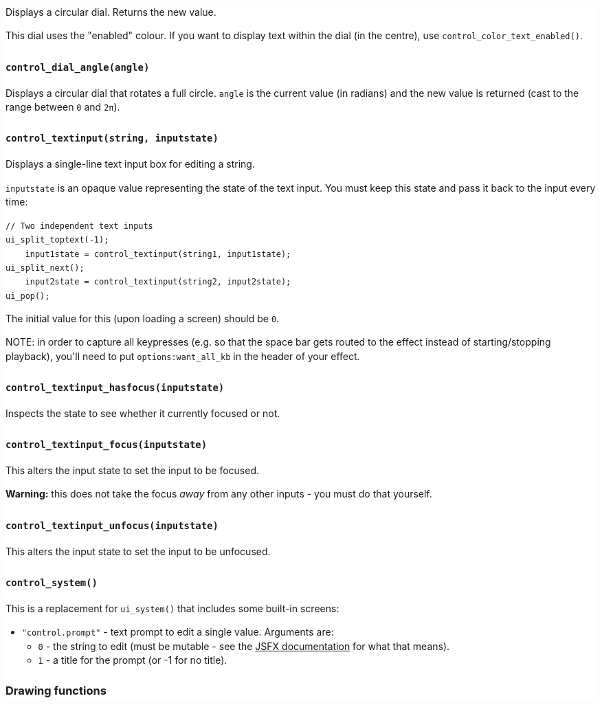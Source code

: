 Displays a circular dial.  Returns the new value.

This dial uses the "enabled" colour.  If you want to display text within the dial (in the centre), use `control_color_text_enabled()`.

### `control_dial_angle(angle)`

Displays a circular dial that rotates a full circle.  `angle` is the current value (in radians) and the new value is returned (cast to the range between `0` and `2π`).

### `control_textinput(string, inputstate)`

Displays a single-line text input box for editing a string.

`inputstate` is an opaque value representing the state of the text input.  You must keep this state and pass it back to the input every time:

```
// Two independent text inputs
ui_split_toptext(-1);
	input1state = control_textinput(string1, input1state);
ui_split_next();
	input2state = control_textinput(string2, input2state);
ui_pop();
```

The initial value for this (upon loading a screen) should be `0`.

NOTE: in order to capture all keypresses (e.g. so that the space bar gets routed to the effect instead of starting/stopping playback), you'll need to put `options:want_all_kb` in the header of your effect.

### `control_textinput_hasfocus(inputstate)`

Inspects the state to see whether it currently focused or not.

### `control_textinput_focus(inputstate)`

This alters the input state to set the input to be focused.

**Warning:** this does not take the focus *away* from any other inputs - you must do that yourself.

### `control_textinput_unfocus(inputstate)`

This alters the input state to set the input to be unfocused.

### `control_system()`

This is a replacement for `ui_system()` that includes some built-in screens:

*	`"control.prompt"` - text prompt to edit a single value.  Arguments are:
	*	`0` - the string to edit (must be mutable - see the [JSFX documentation](http://www.reaper.fm/sdk/js/strings.php#js_strings) for what that means).
	*	`1` - a title for the prompt (or -1 for no title).

### Drawing functions
